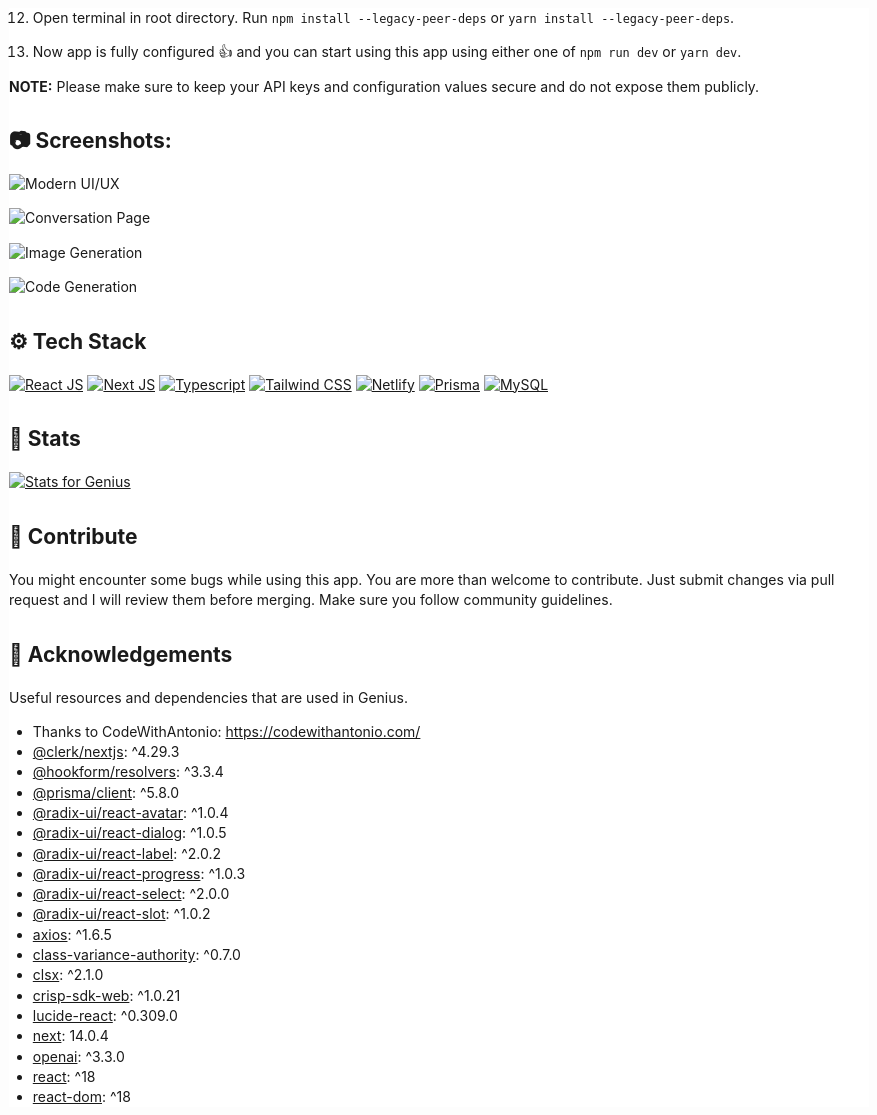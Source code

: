 12. Open terminal in root directory. Run `npm install --legacy-peer-deps` or `yarn install --legacy-peer-deps`.

13. Now app is fully configured 👍 and you can start using this app using either one of `npm run dev` or `yarn dev`.

**NOTE:** Please make sure to keep your API keys and configuration values secure and do not expose them publicly.

## :camera: Screenshots:

![Modern UI/UX](/.github/images/img1.png "Modern UI/UX")

![Conversation Page](/.github/images/img2.png "Conversation Page")

![Image Generation](/.github/images/img3.png "Image Generation")

![Code Generation](/.github/images/img4.png "Code Generation")

## :gear: Tech Stack

[![React JS](https://skillicons.dev/icons?i=react "React JS")](https://react.dev/ "React JS") [![Next JS](https://skillicons.dev/icons?i=next "Next JS")](https://nextjs.org/ "Next JS") [![Typescript](https://skillicons.dev/icons?i=ts "Typescript")](https://www.typescriptlang.org/ "Typescript") [![Tailwind CSS](https://skillicons.dev/icons?i=tailwind "Tailwind CSS")](https://tailwindcss.com/ "Tailwind CSS") [![Netlify](https://skillicons.dev/icons?i=netlify "Netlify")](https://netlify.app/ "Netlify") [![Prisma](https://skillicons.dev/icons?i=prisma "Prisma")](https://prisma.io/ "Prisma") [![MySQL](https://skillicons.dev/icons?i=mysql "MySQL")](https://mysql.com/ "MySQL")

## :wrench: Stats

[![Stats for Genius](/.github/images/stats.svg "Stats for Genius")](https://pagespeed.web.dev/analysis?url=https%3A%2F%2Fai-genius.netlify.app%2F "Stats for Genius")

## :raised_hands: Contribute

You might encounter some bugs while using this app. You are more than welcome to contribute. Just submit changes via pull request and I will review them before merging. Make sure you follow community guidelines.

## :gem: Acknowledgements

Useful resources and dependencies that are used in Genius.

- Thanks to CodeWithAntonio: https://codewithantonio.com/
- [@clerk/nextjs](https://www.npmjs.com/package/@clerk/nextjs): ^4.29.3
- [@hookform/resolvers](https://www.npmjs.com/package/@hookform/resolvers): ^3.3.4
- [@prisma/client](https://www.npmjs.com/package/@prisma/client): ^5.8.0
- [@radix-ui/react-avatar](https://www.npmjs.com/package/@radix-ui/react-avatar): ^1.0.4
- [@radix-ui/react-dialog](https://www.npmjs.com/package/@radix-ui/react-dialog): ^1.0.5
- [@radix-ui/react-label](https://www.npmjs.com/package/@radix-ui/react-label): ^2.0.2
- [@radix-ui/react-progress](https://www.npmjs.com/package/@radix-ui/react-progress): ^1.0.3
- [@radix-ui/react-select](https://www.npmjs.com/package/@radix-ui/react-select): ^2.0.0
- [@radix-ui/react-slot](https://www.npmjs.com/package/@radix-ui/react-slot): ^1.0.2
- [axios](https://www.npmjs.com/package/axios): ^1.6.5
- [class-variance-authority](https://www.npmjs.com/package/class-variance-authority): ^0.7.0
- [clsx](https://www.npmjs.com/package/clsx): ^2.1.0
- [crisp-sdk-web](https://www.npmjs.com/package/crisp-sdk-web): ^1.0.21
- [lucide-react](https://www.npmjs.com/package/lucide-react): ^0.309.0
- [next](https://www.npmjs.com/package/next): 14.0.4
- [openai](https://www.npmjs.com/package/openai): ^3.3.0
- [react](https://www.npmjs.com/package/react): ^18
- [react-dom](https://www.npmjs.com/package/react-dom): ^18
